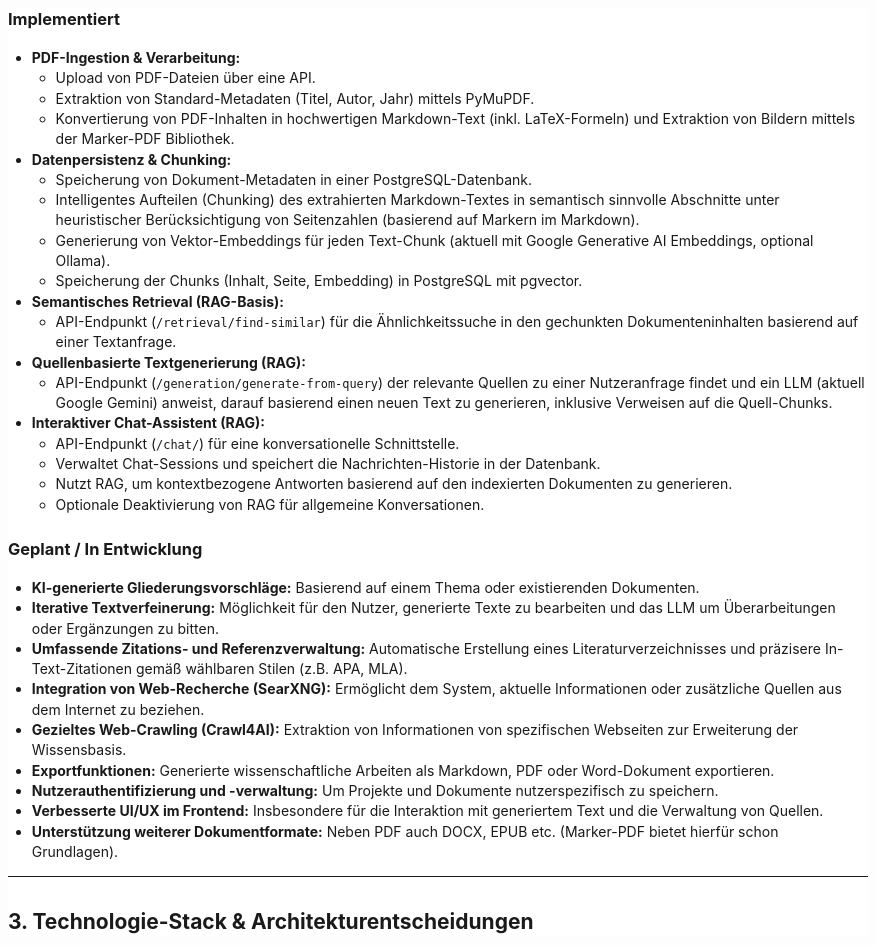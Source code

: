 ### Implementiert

*   **PDF-Ingestion & Verarbeitung:**
    *   Upload von PDF-Dateien über eine API.
    *   Extraktion von Standard-Metadaten (Titel, Autor, Jahr) mittels PyMuPDF.
    *   Konvertierung von PDF-Inhalten in hochwertigen Markdown-Text (inkl. LaTeX-Formeln) und Extraktion von Bildern mittels der Marker-PDF Bibliothek.
*   **Datenpersistenz & Chunking:**
    *   Speicherung von Dokument-Metadaten in einer PostgreSQL-Datenbank.
    *   Intelligentes Aufteilen (Chunking) des extrahierten Markdown-Textes in semantisch sinnvolle Abschnitte unter heuristischer Berücksichtigung von Seitenzahlen (basierend auf Markern im Markdown).
    *   Generierung von Vektor-Embeddings für jeden Text-Chunk (aktuell mit Google Generative AI Embeddings, optional Ollama).
    *   Speicherung der Chunks (Inhalt, Seite, Embedding) in PostgreSQL mit pgvector.
*   **Semantisches Retrieval (RAG-Basis):**
    *   API-Endpunkt (`/retrieval/find-similar`) für die Ähnlichkeitssuche in den gechunkten Dokumenteninhalten basierend auf einer Textanfrage.
*   **Quellenbasierte Textgenerierung (RAG):**
    *   API-Endpunkt (`/generation/generate-from-query`) der relevante Quellen zu einer Nutzeranfrage findet und ein LLM (aktuell Google Gemini) anweist, darauf basierend einen neuen Text zu generieren, inklusive Verweisen auf die Quell-Chunks.
*   **Interaktiver Chat-Assistent (RAG):**
    *   API-Endpunkt (`/chat/`) für eine konversationelle Schnittstelle.
    *   Verwaltet Chat-Sessions und speichert die Nachrichten-Historie in der Datenbank.
    *   Nutzt RAG, um kontextbezogene Antworten basierend auf den indexierten Dokumenten zu generieren.
    *   Optionale Deaktivierung von RAG für allgemeine Konversationen.

### Geplant / In Entwicklung

*   **KI-generierte Gliederungsvorschläge:** Basierend auf einem Thema oder existierenden Dokumenten.
*   **Iterative Textverfeinerung:** Möglichkeit für den Nutzer, generierte Texte zu bearbeiten und das LLM um Überarbeitungen oder Ergänzungen zu bitten.
*   **Umfassende Zitations- und Referenzverwaltung:** Automatische Erstellung eines Literaturverzeichnisses und präzisere In-Text-Zitationen gemäß wählbaren Stilen (z.B. APA, MLA).
*   **Integration von Web-Recherche (SearXNG):** Ermöglicht dem System, aktuelle Informationen oder zusätzliche Quellen aus dem Internet zu beziehen.
*   **Gezieltes Web-Crawling (Crawl4AI):** Extraktion von Informationen von spezifischen Webseiten zur Erweiterung der Wissensbasis.
*   **Exportfunktionen:** Generierte wissenschaftliche Arbeiten als Markdown, PDF oder Word-Dokument exportieren.
*   **Nutzerauthentifizierung und -verwaltung:** Um Projekte und Dokumente nutzerspezifisch zu speichern.
*   **Verbesserte UI/UX im Frontend:** Insbesondere für die Interaktion mit generiertem Text und die Verwaltung von Quellen.
*   **Unterstützung weiterer Dokumentformate:** Neben PDF auch DOCX, EPUB etc. (Marker-PDF bietet hierfür schon Grundlagen).

---

## 3. Technologie-Stack & Architekturentscheidungen
